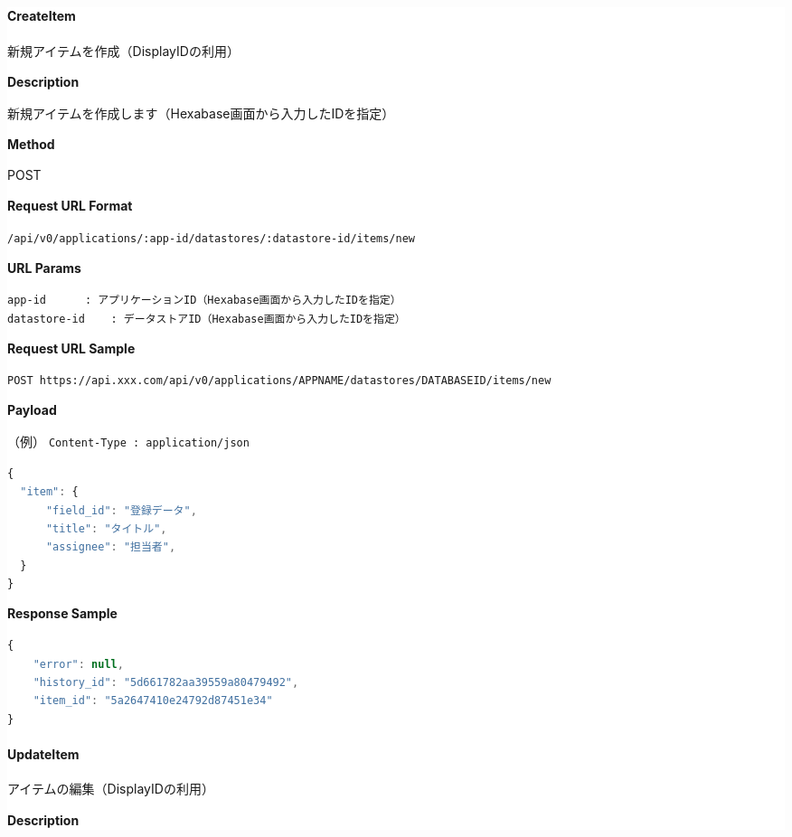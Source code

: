 #### CreateItem

新規アイテムを作成（DisplayIDの利用）

**Description**

新規アイテムを作成します（Hexabase画面から入力したIDを指定）

**Method**

POST

**Request URL Format**

```text
/api/v0/applications/:app-id/datastores/:datastore-id/items/new
```

**URL Params**

```text
app-id      : アプリケーションID（Hexabase画面から入力したIDを指定）
datastore-id    : データストアID（Hexabase画面から入力したIDを指定）
```

**Request URL Sample**

```text
POST https://api.xxx.com/api/v0/applications/APPNAME/datastores/DATABASEID/items/new
```

**Payload**

（例） `Content-Type : application/json`

```javascript
{
  "item": {
      "field_id": "登録データ",
      "title": "タイトル",
      "assignee": "担当者",
  }
}
```

**Response Sample**

```javascript
{
    "error": null,
    "history_id": "5d661782aa39559a80479492",
    "item_id": "5a2647410e24792d87451e34"
}
```

#### UpdateItem

アイテムの編集（DisplayIDの利用）

**Description**
